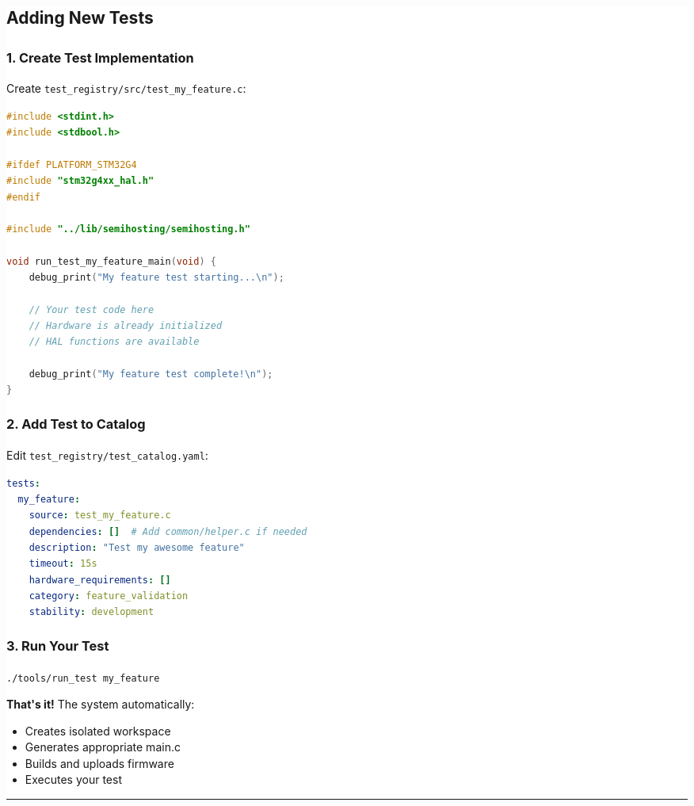 
## **Adding New Tests**

### **1. Create Test Implementation**
Create `test_registry/src/test_my_feature.c`:
```c
#include <stdint.h>
#include <stdbool.h>

#ifdef PLATFORM_STM32G4
#include "stm32g4xx_hal.h"
#endif

#include "../lib/semihosting/semihosting.h"

void run_test_my_feature_main(void) {
    debug_print("My feature test starting...\n");
    
    // Your test code here
    // Hardware is already initialized
    // HAL functions are available
    
    debug_print("My feature test complete!\n");
}
```

### **2. Add Test to Catalog**
Edit `test_registry/test_catalog.yaml`:
```yaml
tests:
  my_feature:
    source: test_my_feature.c
    dependencies: []  # Add common/helper.c if needed
    description: "Test my awesome feature"
    timeout: 15s
    hardware_requirements: []
    category: feature_validation
    stability: development
```

### **3. Run Your Test**
```bash
./tools/run_test my_feature
```

**That's it!** The system automatically:
- Creates isolated workspace
- Generates appropriate main.c
- Builds and uploads firmware
- Executes your test

---

